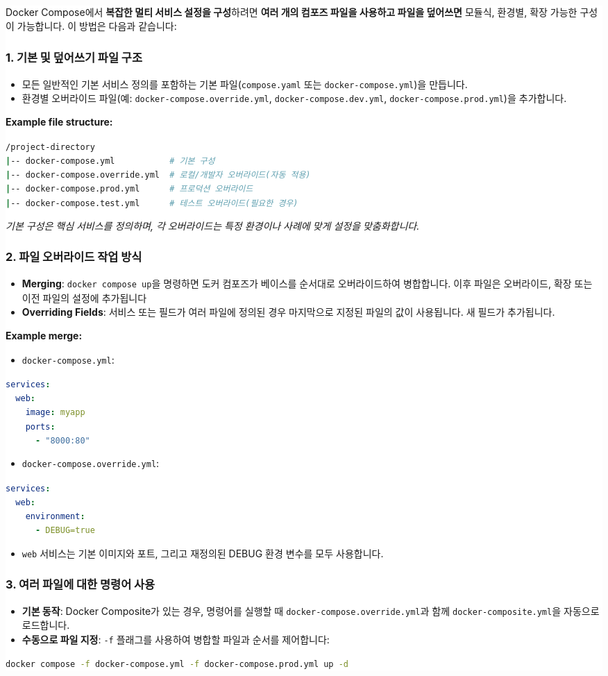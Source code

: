 Docker Compose에서 **복잡한 멀티 서비스 설정을 구성**하려면 **여러 개의 컴포즈 파일을 사용하고 파일을 덮어쓰면** 모듈식, 환경별, 확장 가능한 구성이 가능합니다. 이 방법은 다음과 같습니다:

### 1. 기본 및 덮어쓰기 파일 구조

- 모든 일반적인 기본 서비스 정의를 포함하는 기본 파일(`compose.yaml` 또는 `docker-compose.yml`)을 만듭니다.
- 환경별 오버라이드 파일(예: `docker-compose.override.yml`, `docker-compose.dev.yml`, `docker-compose.prod.yml`)을 추가합니다.

**Example file structure:**

```bash
/project-directory
|-- docker-compose.yml           # 기본 구성
|-- docker-compose.override.yml  # 로컬/개발자 오버라이드(자동 적용)
|-- docker-compose.prod.yml      # 프로덕션 오버라이드
|-- docker-compose.test.yml      # 테스트 오버라이드(필요한 경우)
```

_기본 구성은 핵심 서비스를 정의하며, 각 오버라이드는 특정 환경이나 사례에 맞게 설정을 맞춤화합니다._

### 2. 파일 오버라이드 작업 방식

- **Merging**: `docker compose up`을 명령하면 도커 컴포즈가 베이스를 순서대로 오버라이드하여 병합합니다. 이후 파일은 오버라이드, 확장 또는 이전 파일의 설정에 추가됩니다
- **Overriding Fields**: 서비스 또는 필드가 여러 파일에 정의된 경우 마지막으로 지정된 파일의 값이 사용됩니다. 새 필드가 추가됩니다.

**Example merge:**

- `docker-compose.yml`:

```yaml
services:
  web:
    image: myapp
    ports:
      - "8000:80"
```

- `docker-compose.override.yml`:

```yaml
services:
  web:
    environment:
      - DEBUG=true
```

- `web` 서비스는 기본 이미지와 포트, 그리고 재정의된 DEBUG 환경 변수를 모두 사용합니다.

### 3. 여러 파일에 대한 명령어 사용

- **기본 동작**: Docker Composite가 있는 경우, 명령어를 실행할 때 `docker-compose.override.yml`과 함께 `docker-composite.yml`을 자동으로 로드합니다.
- **수동으로 파일 지정**: `-f` 플래그를 사용하여 병합할 파일과 순서를 제어합니다:

```bash
docker compose -f docker-compose.yml -f docker-compose.prod.yml up -d
```
